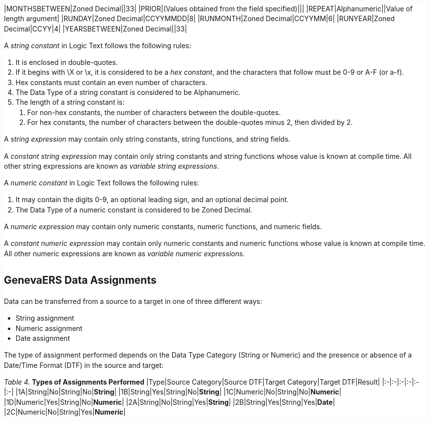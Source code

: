 |MONTHSBETWEEN|Zoned Decimal||33|
|PRIOR|(Values obtained from the field specified)|||
|REPEAT|Alphanumeric||Value of length argument|
|RUNDAY|Zoned Decimal|CCYYMMDD|8|
|RUNMONTH|Zoned Decimal|CCYYMM|6|
|RUNYEAR|Zoned Decimal|CCYY|4|
|YEARSBETWEEN|Zoned Decimal||33|
  
A *string constant* in Logic Text follows the following rules: 		
1.	It is enclosed in double-quotes.	
2.	If it begins with \X or \x, it is considered to be a *hex constant*, and the characters that follow must be 0-9 or A-F (or a-f).	
3.	Hex constants must contain an even number of characters.  	
4.	The Data Type of a string constant is considered to be Alphanumeric. 	
5.	The length of a string constant is: 	
    1.	For non-hex constants, the number of characters between the double-quotes.
    1.	For hex constants, the number of characters between the double-quotes minus 2, then divided by 2.
  
A *string expression* may contain only string constants, string functions, and string fields.
  
A *constant string expression* may contain only string constants and string functions whose value is known at compile time.  All other string expressions are known as *variable string expressions*. 
  
A *numeric constant* in Logic Text follows the following rules: 	
1.	It may contain the digits 0-9, an optional leading sign, and an optional decimal point. 
2.	The Data Type of a numeric constant is considered to be Zoned Decimal.
  
A *numeric expression* may contain only numeric constants, numeric functions, and numeric fields.
  
A *constant numeric expression* may contain only numeric constants and numeric functions whose value is known at compile time.  All other numeric expressions are known as *variable numeric expressions*. 
  

## **GenevaERS Data Assignments**

Data can be transferred from a source to a target in one of three different ways: 
- String assignment
- Numeric assignment
- Date assignment

The type of assignment performed depends on the Data Type Category (String or Numeric) and the presence or absence of a Date/Time Format (DTF) in the source and target: 
  
*Table 4.*  **Types of Assignments Performed**
|Type|Source Category|Source DTF|Target Category|Target DTF|Result|
|:-|:-|:-|:-|:-|:-|
|1A|String|No|String|No|**String**|
|1B|String|Yes|String|No|**String**|
|1C|Numeric|No|String|No|**Numeric**|
|1D|Numeric|Yes|String|No|**Numeric**|
|2A|String|No|String|Yes|**String**|
|2B|String|Yes|String|Yes|**Date**|
|2C|Numeric|No|String|Yes|**Numeric**|